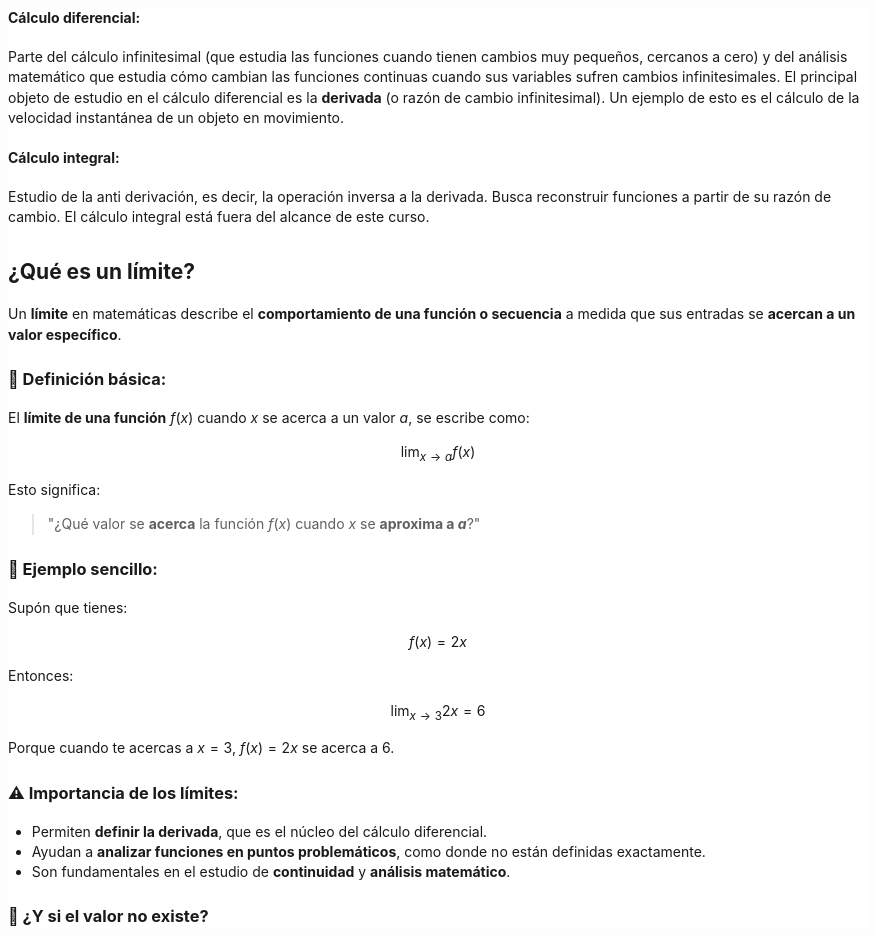 #### Cálculo diferencial:

Parte del cálculo infinitesimal (que estudia las funciones cuando tienen cambios muy pequeños, cercanos a cero) y del análisis matemático que estudia cómo cambian las funciones continuas cuando sus variables sufren cambios infinitesimales. El principal objeto de estudio en el cálculo diferencial es la **derivada** (o razón de cambio infinitesimal). Un ejemplo de esto es el cálculo de la velocidad instantánea de un objeto en movimiento.

#### Cálculo integral:

Estudio de la anti derivación, es decir, la operación inversa a la derivada. Busca reconstruir funciones a partir de su razón de cambio. El cálculo integral está fuera del alcance de este curso.

## ¿Qué es un límite?

Un **límite** en matemáticas describe el **comportamiento de una función o secuencia** a medida que sus entradas se **acercan a un valor específico**.

### 📌 Definición básica:

El **límite de una función** $f(x)$ cuando $x$ se acerca a un valor $a$, se escribe como:

$$
\lim_{x \to a} f(x)
$$

Esto significa:

> "¿Qué valor se **acerca** la función $f(x)$ cuando $x$ se **aproxima a $a$**?"

### 🧠 Ejemplo sencillo:

Supón que tienes:

$$
f(x) = 2x
$$

Entonces:

$$
\lim_{x \to 3} 2x = 6
$$

Porque cuando te acercas a $x = 3$, $f(x) = 2x$ se acerca a 6.

### ⚠️ Importancia de los límites:

* Permiten **definir la derivada**, que es el núcleo del cálculo diferencial.
* Ayudan a **analizar funciones en puntos problemáticos**, como donde no están definidas exactamente.
* Son fundamentales en el estudio de **continuidad** y **análisis matemático**.

### 🧮 ¿Y si el valor no existe?
